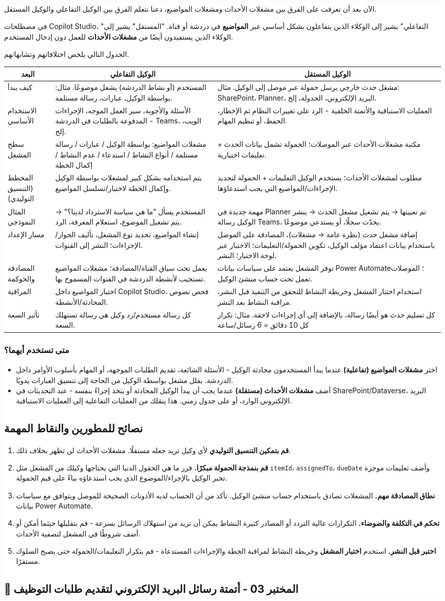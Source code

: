 الآن بعد أن تعرفت على الفرق بين مشغلات الأحداث ومشغلات المواضيع، دعنا نتعلم الفرق بين الوكيل التفاعلي والوكيل المستقل.

في مصطلحات Copilot Studio، "التفاعلي" يشير إلى الوكلاء الذين يتفاعلون بشكل أساسي عبر **المواضيع** في دردشة أو قناة. "المستقل" يشير إلى الوكلاء الذين يستفيدون أيضًا من **مشغلات الأحداث** للعمل دون إدخال المستخدم.

الجدول التالي يلخص اختلافاتهم وتشابهاتهم.

| البعد                              | الوكيل التفاعلي       | الوكيل المستقل                                                                                              |
|-------------------------------------|-----------------------|---------------------------------------------------------------------------------------------------------------|
| كيف يبدأ                           | المستخدم (أو نشاط الدردشة) يشغل موضوعًا. مثال: بواسطة الوكيل، عبارات، رسالة مستلمة.   | مشغل حدث خارجي يرسل حمولة عبر موصل إلى الوكيل. مثال: SharePoint، Planner، البريد الإلكتروني، الجدولة، إلخ. |
| الاستخدام الأساسي                  | الأسئلة والأجوبة، سير العمل الموجه، الإجراءات المدفوعة بالطلبات في الدردشة - Teams، الويب، إلخ.  | العمليات الاستباقية والأتمتة الخلفية - الرد على تغييرات النظام ثم الإخطار، الحفظ، أو تنظيم المهام. |
| سطح المشغل                         | مشغلات المواضيع: بواسطة الوكيل / عبارات / رسالة مستلمة / أنواع النشاط / استدعاء / عدم النشاط / إكمال الخطة | مكتبة مشغلات الأحداث عبر الموصلات؛ الحمولة تشمل بيانات الحدث + تعليمات اختيارية. |
| المخطط (التنسيق التوليدي)          | يتم استخدامه بشكل كبير لمشغلات بواسطة الوكيل وإكمال الخطة لاختيار/تسلسل المواضيع. | مطلوب لمشغلات الأحداث؛ يستخدم الوكيل التعليمات + الحمولة لتحديد الإجراءات/المواضيع التي يجب استدعاؤها. |
| المثال النموذجي                    | المستخدم يسأل "ما هي سياسة الاسترداد لدينا؟" → يتم تشغيل الموضوع، استعلام المعرفة، الرد. | مهمة جديدة في Planner تم تعيينها → يتم تشغيل مشغل الحدث → ينشر الوكيل رسالة Teams، يحدّث سجلًا، أو يستدعي موضوعًا. |
| مسار الإعداد                       | إنشاء المواضيع، تحديد نوع المشغل، تأليف الحوار/الإجراءات؛ النشر إلى القنوات. | إضافة مشغل حدث (نظرة عامة → مشغلات)، المصادقة على الموصل باستخدام بيانات اعتماد مؤلف الوكيل، تكوين الحمولة/التعليمات؛ الاختبار عبر لوحة الاختبار؛ النشر. |
| المصادقة والحوكمة                  | يعمل تحت سياق القناة/المصادقة؛ مشغلات المواضيع تستجيب لأنشطة الدردشة في القنوات المسموح بها. | توفر المشغل يعتمد على سياسات بيانات Power Automate؛ الموصلات تعمل تحت حساب منشئ الوكيل. |
| المراقبة                           | اختبار المواضيع داخل Copilot Studio، فحص نصوص المحادثة/الأنشطة. | استخدام اختبار المشغل وخريطة النشاط للتحقق من التنفيذ قبل النشر، مراقبة النشاط بعد النشر. |
| تأثير السعة                        | كل رسالة مستخدم/رد وكيل هي رسالة تستهلك السعة. | كل تسليم حدث هو أيضًا رسالة، بالإضافة إلى أي إجراءات لاحقة. مثال: تكرار كل 10 دقائق = 6 رسائل/ساعة |

### متى تستخدم أيهما؟

- اختر **مشغلات المواضيع (تفاعلية)** عندما يبدأ المستخدمون محادثة الوكيل - الأسئلة الشائعة، تقديم الطلبات الموجهة، أو المهام بأسلوب الأوامر داخل الدردشة. يقلل مشغل بواسطة الوكيل من الحاجة إلى تنسيق العبارات يدويًا.
- أضف **مشغلات الأحداث (مستقلة)** عندما يجب أن يبدأ الوكيل المحادثة أو يتخذ إجراءً بنفسه - عند التحديثات في SharePoint/Dataverse، البريد الإلكتروني الوارد، أو على جدول زمني. هذا ينقلك من العمليات التفاعلية إلى العمليات الاستباقية.

## نصائح للمطورين والنقاط المهمة

1. **قم بتمكين التنسيق التوليدي** لأي وكيل تريد جعله مستقلًا. مشغلات الأحداث لن تظهر بخلاف ذلك.

1. **قم بنمذجة الحمولة مبكرًا.** قرر ما هي الحقول الدنيا التي يحتاجها وكيلك من المشغل مثل `itemId`، `assignedTo`، `dueDate` وأضف تعليمات موجزة تخبر الوكيل بالإجراء/الموضوع الذي يجب استدعاؤه بناءً على قيم الحمولة.

1. **نطاق المصادقة مهم.** المشغلات تصادق باستخدام حساب منشئ الوكيل. تأكد من أن الحساب لديه الأذونات الصحيحة للموصل ويتوافق مع سياسات بيانات Power Automate.

1. **تحكم في التكلفة والضوضاء.** التكرارات عالية التردد أو المصادر كثيرة النشاط يمكن أن تزيد من استهلاك الرسائل بسرعة - قم بتقليلها حيثما أمكن أو أضف شروطًا في المشغل لتصفية الأحداث.

1. **اختبر قبل النشر.** استخدم **اختبار المشغل** وخريطة النشاط لمراقبة الخطة والإجراءات المستدعاة - قم بتكرار التعليمات/الحمولة حتى يصبح السلوك مستقرًا.

## 🧪 المختبر 03 - أتمتة رسائل البريد الإلكتروني لتقديم طلبات التوظيف
